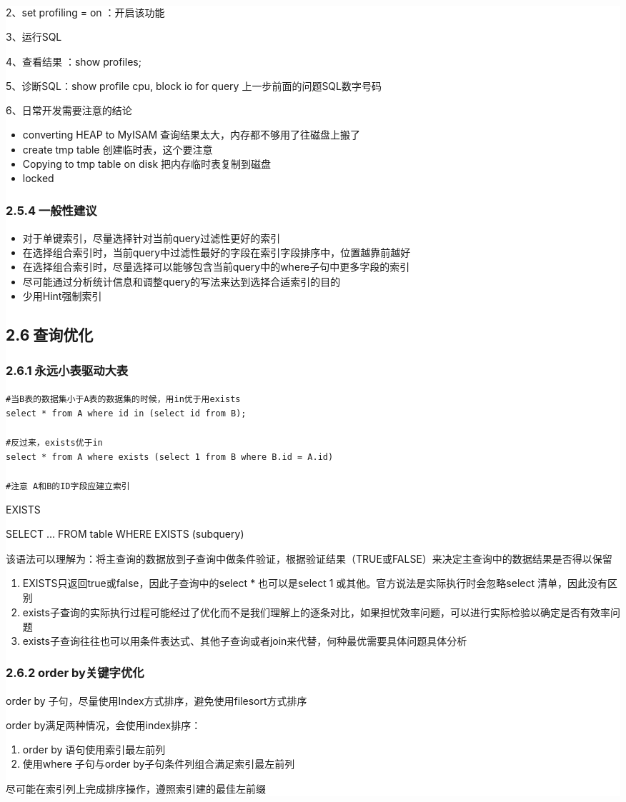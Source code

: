 2、set profiling = on ：开启该功能

3、运行SQL

4、查看结果 ：show profiles;

5、诊断SQL：show profile cpu, block io for query 上一步前面的问题SQL数字号码

6、日常开发需要注意的结论

- converting HEAP to MyISAM 查询结果太大，内存都不够用了往磁盘上搬了
- create tmp table 创建临时表，这个要注意
- Copying to tmp table on disk 把内存临时表复制到磁盘
- locked

### 2.5.4 一般性建议

- 对于单键索引，尽量选择针对当前query过滤性更好的索引
- 在选择组合索引时，当前query中过滤性最好的字段在索引字段排序中，位置越靠前越好
- 在选择组合索引时，尽量选择可以能够包含当前query中的where子句中更多字段的索引
- 尽可能通过分析统计信息和调整query的写法来达到选择合适索引的目的
- 少用Hint强制索引

## 2.6 查询优化

### 2.6.1 永远小表驱动大表

```mysql
#当B表的数据集小于A表的数据集的时候，用in优于用exists
select * from A where id in (select id from B);

#反过来，exists优于in
select * from A where exists (select 1 from B where B.id = A.id)

#注意 A和B的ID字段应建立索引
```

EXISTS

SELECT ... FROM table WHERE EXISTS (subquery)

该语法可以理解为：将主查询的数据放到子查询中做条件验证，根据验证结果（TRUE或FALSE）来决定主查询中的数据结果是否得以保留

1. EXISTS只返回true或false，因此子查询中的select * 也可以是select 1 或其他。官方说法是实际执行时会忽略select 清单，因此没有区别
2. exists子查询的实际执行过程可能经过了优化而不是我们理解上的逐条对比，如果担忧效率问题，可以进行实际检验以确定是否有效率问题
3. exists子查询往往也可以用条件表达式、其他子查询或者join来代替，何种最优需要具体问题具体分析

### 2.6.2 order by关键字优化

order by 子句，尽量使用Index方式排序，避免使用filesort方式排序

order by满足两种情况，会使用index排序：

1. order by 语句使用索引最左前列
2. 使用where 子句与order by子句条件列组合满足索引最左前列

尽可能在索引列上完成排序操作，遵照索引建的最佳左前缀
